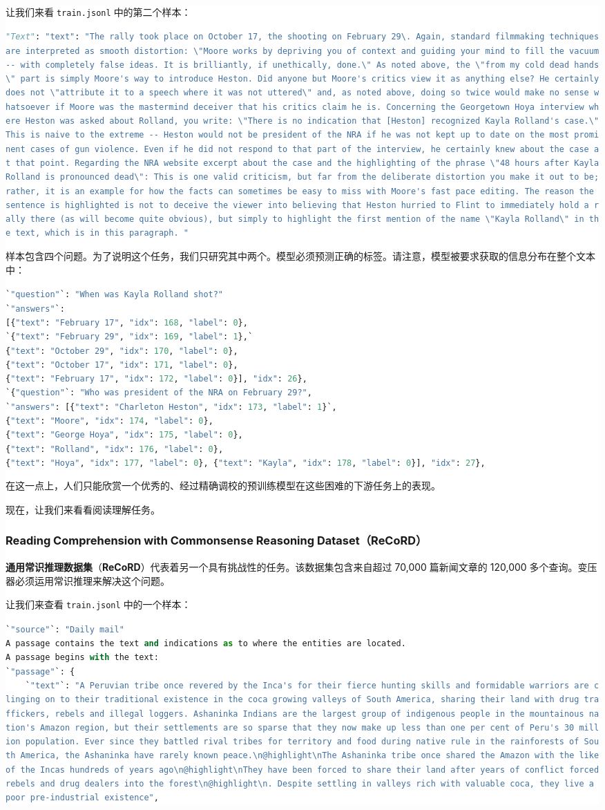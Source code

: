 让我们来看 `train.jsonl` 中的第二个样本：

```py
"Text": "text": "The rally took place on October 17, the shooting on February 29\. Again, standard filmmaking techniques are interpreted as smooth distortion: \"Moore works by depriving you of context and guiding your mind to fill the vacuum -- with completely false ideas. It is brilliantly, if unethically, done.\" As noted above, the \"from my cold dead hands\" part is simply Moore's way to introduce Heston. Did anyone but Moore's critics view it as anything else? He certainly does not \"attribute it to a speech where it was not uttered\" and, as noted above, doing so twice would make no sense whatsoever if Moore was the mastermind deceiver that his critics claim he is. Concerning the Georgetown Hoya interview where Heston was asked about Rolland, you write: \"There is no indication that [Heston] recognized Kayla Rolland's case.\" This is naive to the extreme -- Heston would not be president of the NRA if he was not kept up to date on the most prominent cases of gun violence. Even if he did not respond to that part of the interview, he certainly knew about the case at that point. Regarding the NRA website excerpt about the case and the highlighting of the phrase \"48 hours after Kayla Rolland is pronounced dead\": This is one valid criticism, but far from the deliberate distortion you make it out to be; rather, it is an example for how the facts can sometimes be easy to miss with Moore's fast pace editing. The reason the sentence is highlighted is not to deceive the viewer into believing that Heston hurried to Flint to immediately hold a rally there (as will become quite obvious), but simply to highlight the first mention of the name \"Kayla Rolland\" in the text, which is in this paragraph. " 
```

样本包含四个问题。为了说明这个任务，我们只研究其中两个。模型必须预测正确的标签。请注意，模型被要求获取的信息分布在整个文本中：

```py
`"question"`: "When was Kayla Rolland shot?"
`"answers"`:
[{"text": "February 17", "idx": 168, "label": 0}, 
`{"text": "February 29", "idx": 169, "label": 1},` 
{"text": "October 29", "idx": 170, "label": 0},
{"text": "October 17", "idx": 171, "label": 0},
{"text": "February 17", "idx": 172, "label": 0}], "idx": 26},
`{"question"`: "Who was president of the NRA on February 29?", 
`"answers": [{"text": "Charleton Heston", "idx": 173, "label": 1}`,
{"text": "Moore", "idx": 174, "label": 0},
{"text": "George Hoya", "idx": 175, "label": 0},
{"text": "Rolland", "idx": 176, "label": 0},
{"text": "Hoya", "idx": 177, "label": 0}, {"text": "Kayla", "idx": 178, "label": 0}], "idx": 27}, 
```

在这一点上，人们只能欣赏一个优秀的、经过精确调校的预训练模型在这些困难的下游任务上的表现。

现在，让我们来看看阅读理解任务。

### Reading Comprehension with Commonsense Reasoning Dataset（ReCoRD）

**通用常识推理数据集**（**ReCoRD**）代表着另一个具有挑战性的任务。该数据集包含来自超过 70,000 篇新闻文章的 120,000 多个查询。变压器必须运用常识推理来解决这个问题。

让我们来查看 `train.jsonl` 中的一个样本：

```py
`"source"`: "Daily mail"
A passage contains the text and indications as to where the entities are located.
A passage begins with the text:
`"passage"`: {
    `"text"`: "A Peruvian tribe once revered by the Inca's for their fierce hunting skills and formidable warriors are clinging on to their traditional existence in the coca growing valleys of South America, sharing their land with drug traffickers, rebels and illegal loggers. Ashaninka Indians are the largest group of indigenous people in the mountainous nation's Amazon region, but their settlements are so sparse that they now make up less than one per cent of Peru's 30 million population. Ever since they battled rival tribes for territory and food during native rule in the rainforests of South America, the Ashaninka have rarely known peace.\n@highlight\nThe Ashaninka tribe once shared the Amazon with the like of the Incas hundreds of years ago\n@highlight\nThey have been forced to share their land after years of conflict forced rebels and drug dealers into the forest\n@highlight\n. Despite settling in valleys rich with valuable coca, they live a poor pre-industrial existence", 
```
